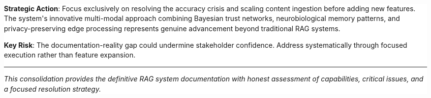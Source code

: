 **Strategic Action**: Focus exclusively on resolving the accuracy crisis and scaling content ingestion before adding new features. The system's innovative multi-modal approach combining Bayesian trust networks, neurobiological memory patterns, and privacy-preserving edge processing represents genuine advancement beyond traditional RAG systems.

**Key Risk**: The documentation-reality gap could undermine stakeholder confidence. Address systematically through focused execution rather than feature expansion.

---

*This consolidation provides the definitive RAG system documentation with honest assessment of capabilities, critical issues, and a focused resolution strategy.*
